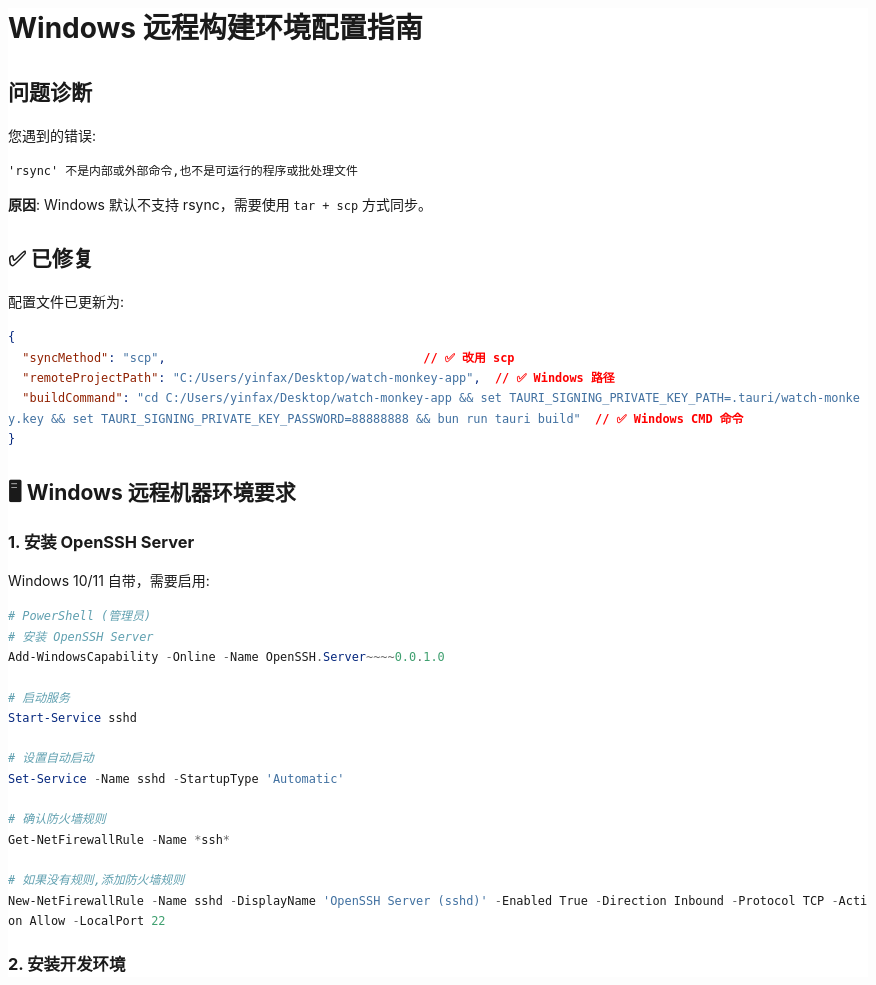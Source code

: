 # Windows 远程构建环境配置指南

## 问题诊断

您遇到的错误:
```
'rsync' 不是内部或外部命令,也不是可运行的程序或批处理文件
```

**原因**: Windows 默认不支持 rsync，需要使用 `tar + scp` 方式同步。

## ✅ 已修复

配置文件已更新为:
```json
{
  "syncMethod": "scp",                                    // ✅ 改用 scp
  "remoteProjectPath": "C:/Users/yinfax/Desktop/watch-monkey-app",  // ✅ Windows 路径
  "buildCommand": "cd C:/Users/yinfax/Desktop/watch-monkey-app && set TAURI_SIGNING_PRIVATE_KEY_PATH=.tauri/watch-monkey.key && set TAURI_SIGNING_PRIVATE_KEY_PASSWORD=88888888 && bun run tauri build"  // ✅ Windows CMD 命令
}
```

## 🖥️ Windows 远程机器环境要求

### 1. 安装 OpenSSH Server

Windows 10/11 自带，需要启用:

```powershell
# PowerShell (管理员)
# 安装 OpenSSH Server
Add-WindowsCapability -Online -Name OpenSSH.Server~~~~0.0.1.0

# 启动服务
Start-Service sshd

# 设置自动启动
Set-Service -Name sshd -StartupType 'Automatic'

# 确认防火墙规则
Get-NetFirewallRule -Name *ssh*

# 如果没有规则,添加防火墙规则
New-NetFirewallRule -Name sshd -DisplayName 'OpenSSH Server (sshd)' -Enabled True -Direction Inbound -Protocol TCP -Action Allow -LocalPort 22
```

### 2. 安装开发环境
